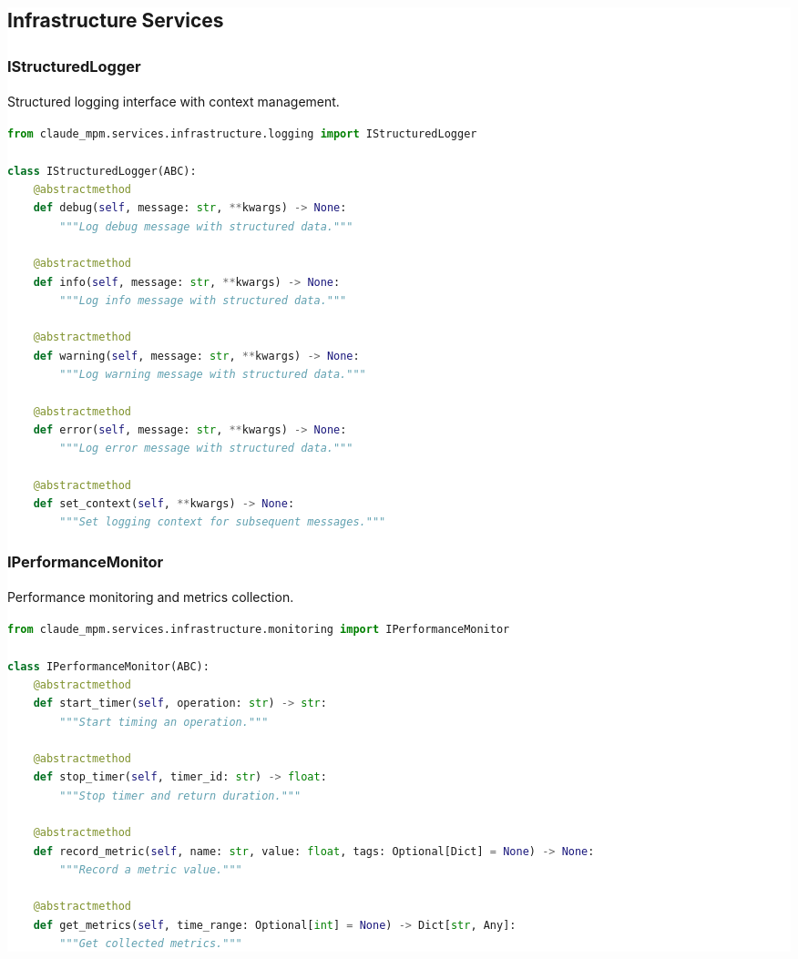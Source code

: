 ## Infrastructure Services

### IStructuredLogger

Structured logging interface with context management.

```python
from claude_mpm.services.infrastructure.logging import IStructuredLogger

class IStructuredLogger(ABC):
    @abstractmethod
    def debug(self, message: str, **kwargs) -> None:
        """Log debug message with structured data."""
        
    @abstractmethod
    def info(self, message: str, **kwargs) -> None:
        """Log info message with structured data."""
        
    @abstractmethod
    def warning(self, message: str, **kwargs) -> None:
        """Log warning message with structured data."""
        
    @abstractmethod
    def error(self, message: str, **kwargs) -> None:
        """Log error message with structured data."""
        
    @abstractmethod
    def set_context(self, **kwargs) -> None:
        """Set logging context for subsequent messages."""
```

### IPerformanceMonitor

Performance monitoring and metrics collection.

```python
from claude_mpm.services.infrastructure.monitoring import IPerformanceMonitor

class IPerformanceMonitor(ABC):
    @abstractmethod
    def start_timer(self, operation: str) -> str:
        """Start timing an operation."""
        
    @abstractmethod
    def stop_timer(self, timer_id: str) -> float:
        """Stop timer and return duration."""
        
    @abstractmethod
    def record_metric(self, name: str, value: float, tags: Optional[Dict] = None) -> None:
        """Record a metric value."""
        
    @abstractmethod
    def get_metrics(self, time_range: Optional[int] = None) -> Dict[str, Any]:
        """Get collected metrics."""
```
